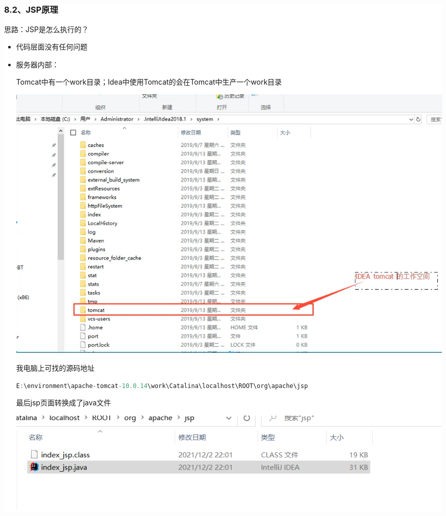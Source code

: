 ### 8.2、JSP原理

思路：JSP是怎么执行的？

- 代码层面没有任何问题

- 服务器内部：

  Tomcat中有一个work目录；Idea中使用Tomcat的会在Tomcat中生产一个work目录

  

  ![image-20220121132308980](JavaWeb学习笔记.assets/image-20220121132308980.png)

  我电脑上可找的源码地址

  ```java
  E:\environment\apache-tomcat-10.0.14\work\Catalina\localhost\ROOT\org\apache\jsp
  ```

  

  最后jsp页面转换成了java文件

  ![image-20220121133532020](JavaWeb学习笔记.assets/image-20220121133532020.png)
